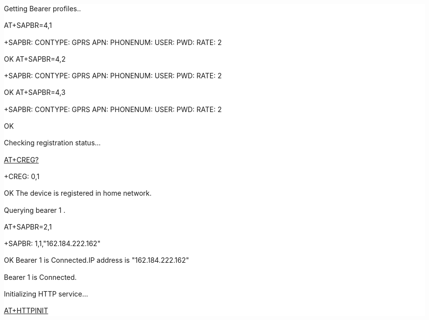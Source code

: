 Getting Bearer profiles..

AT+SAPBR=4,1

+SAPBR:
CONTYPE: GPRS
APN:
PHONENUM:
USER:
PWD:
RATE: 2

OK
AT+SAPBR=4,2

+SAPBR:
CONTYPE: GPRS
APN:
PHONENUM:
USER:
PWD:
RATE: 2

OK
AT+SAPBR=4,3

+SAPBR:
CONTYPE: GPRS
APN:
PHONENUM:
USER:
PWD:
RATE: 2

OK

Checking registration status...

[AT+CREG?](http://m2msupport.net/m2msupport/atcreg-network-registration/)

+CREG: 0,1

OK
The device is registered in home network.

Querying bearer 1 .

AT+SAPBR=2,1

+SAPBR: 1,1,"162.184.222.162"

OK
Bearer 1 is Connected.IP address is "162.184.222.162"

Bearer 1 is Connected.

Initializing HTTP service...

[AT+HTTPINIT](http://m2msupport.net/m2msupport/athttpinit-initialize-http-service/)
